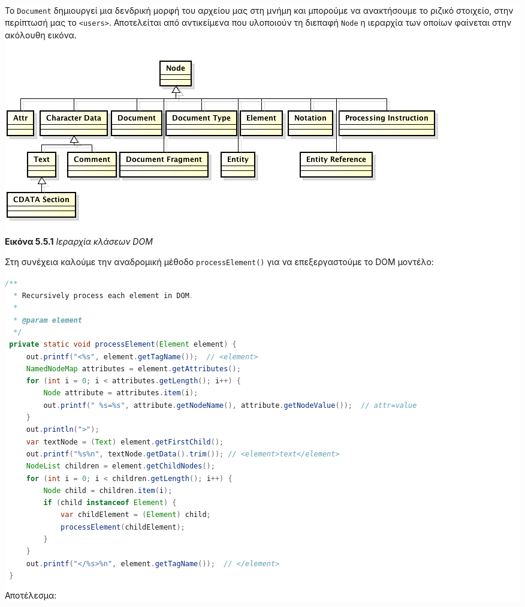 To ```Document``` δημιουργεί μια δενδρική μορφή του αρχείου μας στη μνήμη και μπορούμε να ανακτήσουμε το ριζικό στοιχείο, στην περίπτωσή μας το ```<users>```. Αποτελείται από αντικείμενα που υλοποιούν τη διεπαφή ```Node``` η ιεραρχία των οποίων φαίνεται στην ακόλουθη εικόνα.

![](assets/Fig1.png)

**Εικόνα 5.5.1** _Ιεραρχία κλάσεων DOM_
	
Στη συνέχεια καλούμε την αναδρομική μέθοδο ```processElement()``` για να επεξεργαστούμε το DOM μοντέλο:
	
```java
/**
  * Recursively process each element in DOM.
  *
  * @param element
  */
 private static void processElement(Element element) {
     out.printf("<%s", element.getTagName());  // <element>
     NamedNodeMap attributes = element.getAttributes();  
     for (int i = 0; i < attributes.getLength(); i++) {
         Node attribute = attributes.item(i);
         out.printf(" %s=%s", attribute.getNodeName(), attribute.getNodeValue());  // attr=value
     }
     out.println(">");
     var textNode = (Text) element.getFirstChild();  
     out.printf("%s%n", textNode.getData().trim());	// <element>text</element>
     NodeList children = element.getChildNodes();
     for (int i = 0; i < children.getLength(); i++) {
         Node child = children.item(i);
         if (child instanceof Element) {
             var childElement = (Element) child;
             processElement(childElement);
         }
     }
     out.printf("</%s>%n", element.getTagName());  // </element>
 }
```	
Αποτέλεσμα:
